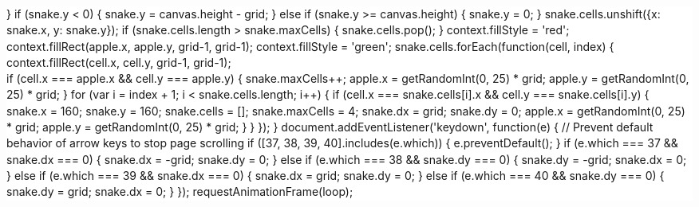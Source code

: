   }
  if (snake.y < 0) {
    snake.y = canvas.height - grid;
  } else if (snake.y >= canvas.height) {
    snake.y = 0;
  }
  snake.cells.unshift({x: snake.x, y: snake.y});
  if (snake.cells.length > snake.maxCells) {
    snake.cells.pop();
  }
  context.fillStyle = 'red';
  context.fillRect(apple.x, apple.y, grid-1, grid-1);
  context.fillStyle = 'green';
  snake.cells.forEach(function(cell, index) {
    context.fillRect(cell.x, cell.y, grid-1, grid-1);  
    if (cell.x === apple.x && cell.y === apple.y) {
      snake.maxCells++;
      apple.x = getRandomInt(0, 25) * grid;
      apple.y = getRandomInt(0, 25) * grid;
    }
    for (var i = index + 1; i < snake.cells.length; i++) {
      if (cell.x === snake.cells[i].x && cell.y === snake.cells[i].y) {
        snake.x = 160;
        snake.y = 160;
        snake.cells = [];
        snake.maxCells = 4;
        snake.dx = grid;
        snake.dy = 0;
        apple.x = getRandomInt(0, 25) * grid;
        apple.y = getRandomInt(0, 25) * grid;
      }
    }
  });
}
document.addEventListener('keydown', function(e) {
  // Prevent default behavior of arrow keys to stop page scrolling
  if ([37, 38, 39, 40].includes(e.which)) {
    e.preventDefault();
  }
  if (e.which === 37 && snake.dx === 0) {
    snake.dx = -grid;
    snake.dy = 0;
  } else if (e.which === 38 && snake.dy === 0) {
    snake.dy = -grid;
    snake.dx = 0;
  } else if (e.which === 39 && snake.dx === 0) {
    snake.dx = grid;
    snake.dy = 0;
  } else if (e.which === 40 && snake.dy === 0) {
    snake.dy = grid;
    snake.dx = 0;
  }
});
requestAnimationFrame(loop);
</script>
</body>
</html>
